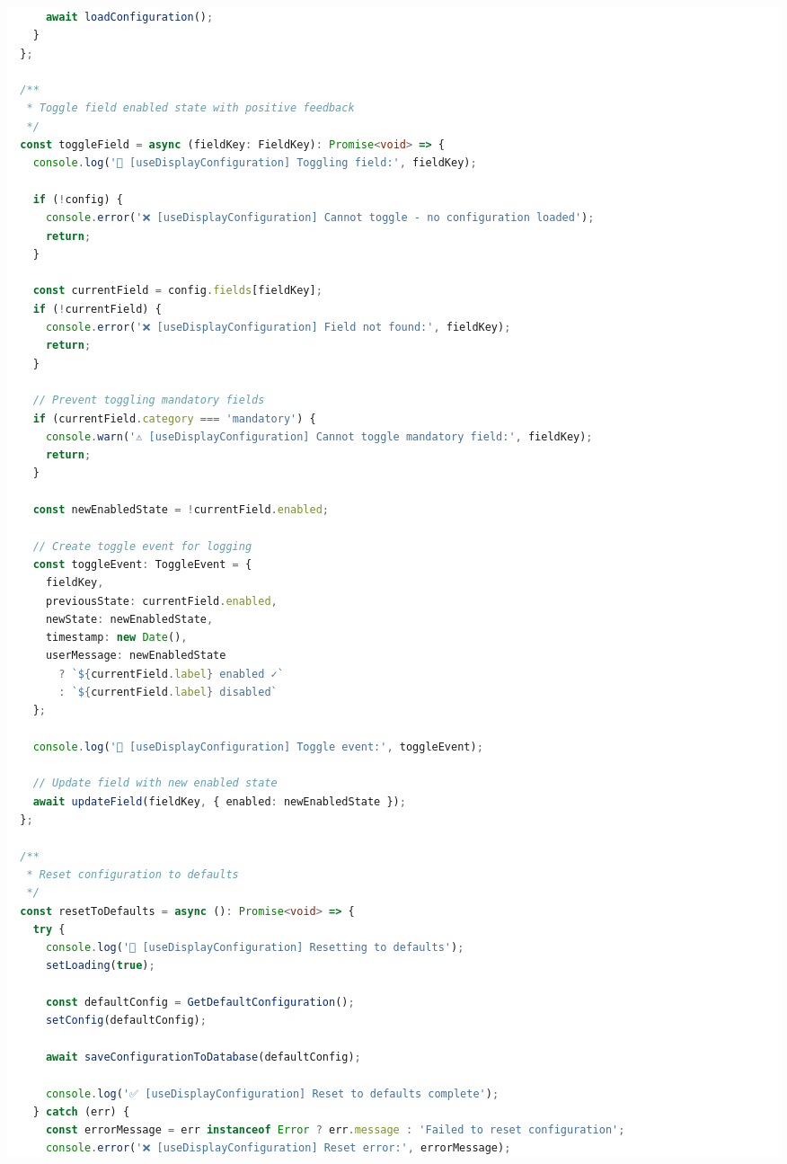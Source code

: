```typescript
      await loadConfiguration();
    }
  };

  /**
   * Toggle field enabled state with positive feedback
   */
  const toggleField = async (fieldKey: FieldKey): Promise<void> => {
    console.log('🎨 [useDisplayConfiguration] Toggling field:', fieldKey);

    if (!config) {
      console.error('❌ [useDisplayConfiguration] Cannot toggle - no configuration loaded');
      return;
    }

    const currentField = config.fields[fieldKey];
    if (!currentField) {
      console.error('❌ [useDisplayConfiguration] Field not found:', fieldKey);
      return;
    }

    // Prevent toggling mandatory fields
    if (currentField.category === 'mandatory') {
      console.warn('⚠️ [useDisplayConfiguration] Cannot toggle mandatory field:', fieldKey);
      return;
    }

    const newEnabledState = !currentField.enabled;
    
    // Create toggle event for logging
    const toggleEvent: ToggleEvent = {
      fieldKey,
      previousState: currentField.enabled,
      newState: newEnabledState,
      timestamp: new Date(),
      userMessage: newEnabledState 
        ? `${currentField.label} enabled ✓` 
        : `${currentField.label} disabled`
    };

    console.log('🎯 [useDisplayConfiguration] Toggle event:', toggleEvent);

    // Update field with new enabled state
    await updateField(fieldKey, { enabled: newEnabledState });
  };

  /**
   * Reset configuration to defaults
   */
  const resetToDefaults = async (): Promise<void> => {
    try {
      console.log('🔄 [useDisplayConfiguration] Resetting to defaults');
      setLoading(true);

      const defaultConfig = GetDefaultConfiguration();
      setConfig(defaultConfig);

      await saveConfigurationToDatabase(defaultConfig);

      console.log('✅ [useDisplayConfiguration] Reset to defaults complete');
    } catch (err) {
      const errorMessage = err instanceof Error ? err.message : 'Failed to reset configuration';
      console.error('❌ [useDisplayConfiguration] Reset error:', errorMessage);
```